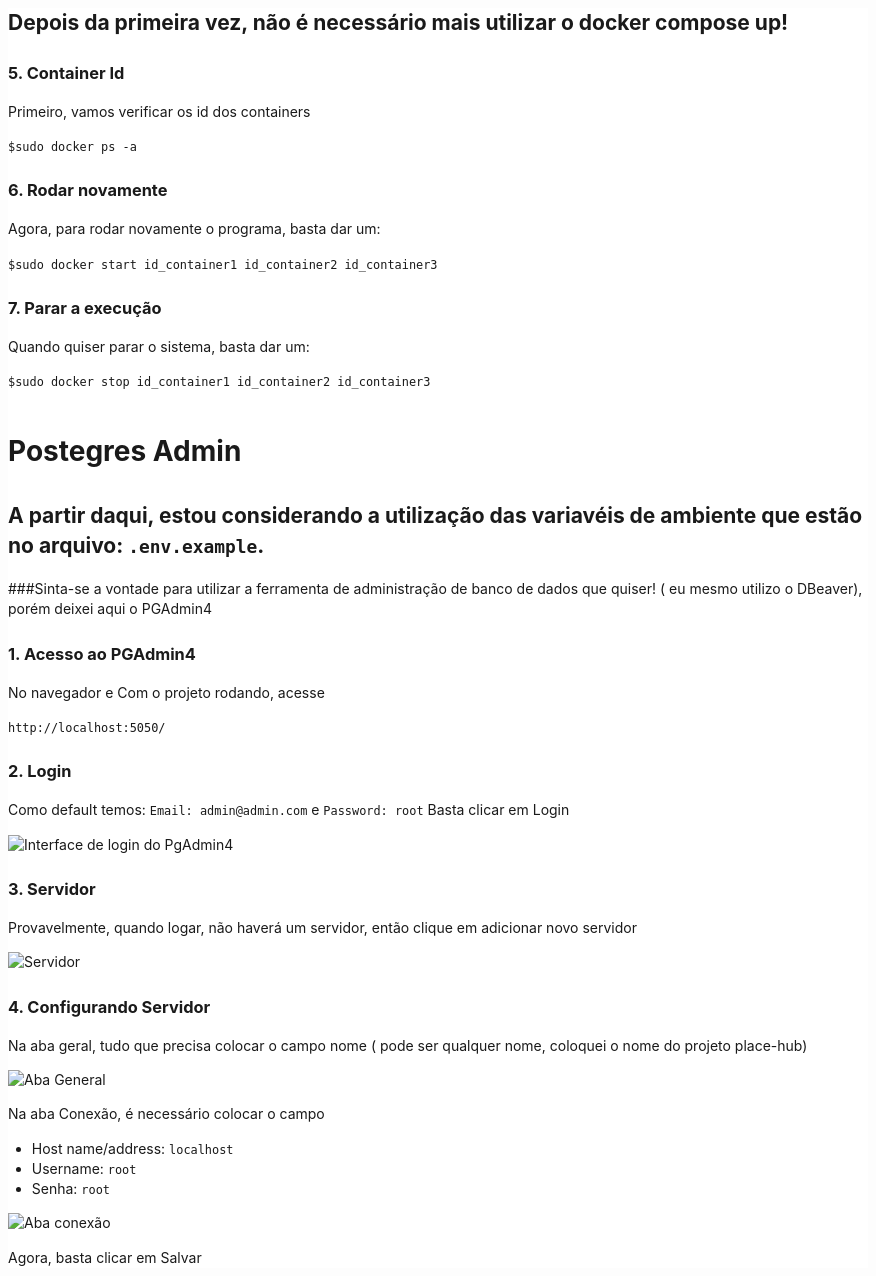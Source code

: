 ## Depois da primeira vez, não é necessário mais utilizar o docker compose up!

### 5. Container Id
  Primeiro, vamos verificar os id dos containers
  ```
  $sudo docker ps -a
  ```
### 6. Rodar novamente
  Agora, para rodar novamente o programa, basta dar um:
  ```
  $sudo docker start id_container1 id_container2 id_container3
  ```

### 7. Parar a execução  
  Quando quiser parar o sistema, basta dar um:
   ```
  $sudo docker stop id_container1 id_container2 id_container3
  ```
 
# Postegres Admin
  ## A partir daqui, estou considerando a utilização das variavéis de ambiente que estão no arquivo: ```.env.example```.
  
  ###Sinta-se a vontade para utilizar a ferramenta de administração de banco de dados que quiser! ( eu mesmo utilizo o DBeaver), porém deixei aqui o PGAdmin4
  ### 1. Acesso ao PGAdmin4
  No navegador e Com o projeto rodando, acesse
  ```
  http://localhost:5050/
  ```
  ### 2. Login
  Como default temos:
  ```Email: admin@admin.com``` e 
  ```Password: root```
  Basta clicar em Login

  ![Interface de login do PgAdmin4](images/Pgadmin-login.png)
  
  ### 3. Servidor
  Provavelmente, quando logar, não haverá um servidor, então clique em adicionar novo servidor

  ![Servidor ](images/add-server.png)

  ### 4. Configurando Servidor
  Na aba geral, tudo que precisa colocar o campo nome ( pode ser qualquer nome, coloquei o nome do projeto place-hub) 

    
  ![Aba General](images/general.png)


  Na aba Conexão, é necessário colocar o campo
  - Host name/address: ```localhost```
  - Username: ```root```
  - Senha: ```root```

  ![Aba conexão](images/connections.png)

  Agora, basta clicar em Salvar
  ```